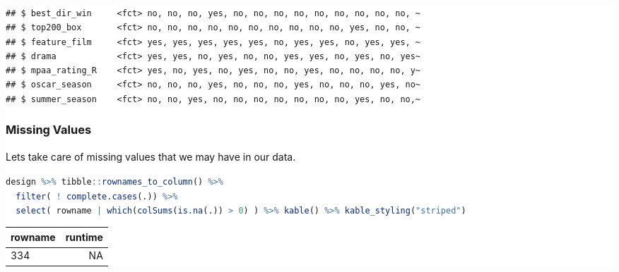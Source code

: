    ## $ best_dir_win     <fct> no, no, no, yes, no, no, no, no, no, no, no, no, no, ~
    ## $ top200_box       <fct> no, no, no, no, no, no, no, no, no, no, yes, no, no, ~
    ## $ feature_film     <fct> yes, yes, yes, yes, yes, no, yes, yes, no, yes, yes, ~
    ## $ drama            <fct> yes, yes, no, yes, no, no, yes, yes, no, yes, no, yes~
    ## $ mpaa_rating_R    <fct> yes, no, yes, no, yes, no, no, yes, no, no, no, no, y~
    ## $ oscar_season     <fct> no, no, no, yes, no, no, no, yes, no, no, no, yes, no~
    ## $ summer_season    <fct> no, no, yes, no, no, no, no, no, no, no, yes, no, no,~

### Missing Values

Lets take care of missing values that we may have in our data.

``` r
design %>% tibble::rownames_to_column() %>% 
  filter( ! complete.cases(.)) %>% 
  select( rowname | which(colSums(is.na(.)) > 0) ) %>% kable() %>% kable_styling("striped")
```

<table class="table table-striped" style="margin-left: auto; margin-right: auto;">
<thead>
<tr>
<th style="text-align:left;">
rowname
</th>
<th style="text-align:right;">
runtime
</th>
</tr>
</thead>
<tbody>
<tr>
<td style="text-align:left;">
334
</td>
<td style="text-align:right;">
NA
</td>
</tr>
</tbody>
</table>
